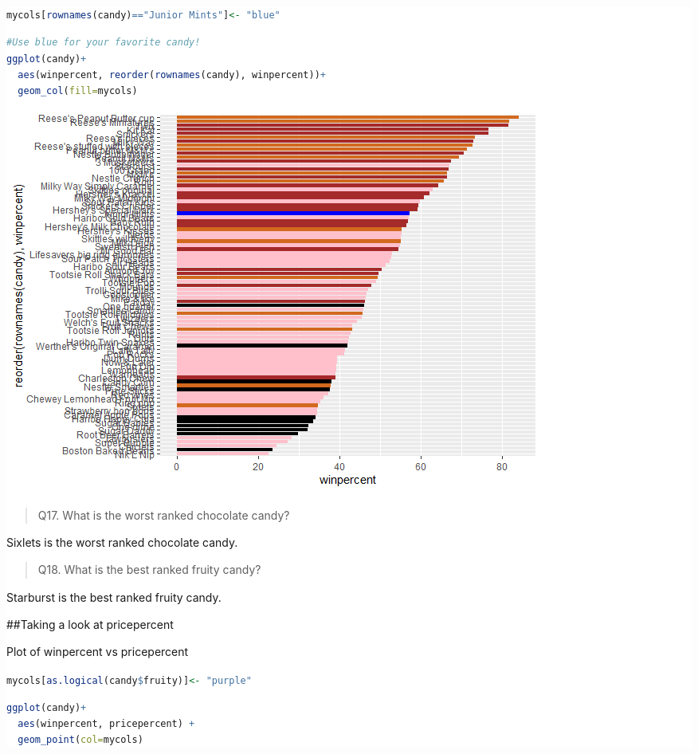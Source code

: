 ``` r
mycols[rownames(candy)=="Junior Mints"]<- "blue"
```

``` r
#Use blue for your favorite candy!
ggplot(candy)+
  aes(winpercent, reorder(rownames(candy), winpercent))+
  geom_col(fill=mycols)
```

![](Lab-10-Halloween-Mini-Project_files/figure-commonmark/unnamed-chunk-22-1.png)

> Q17. What is the worst ranked chocolate candy?

Sixlets is the worst ranked chocolate candy.

> Q18. What is the best ranked fruity candy?

Starburst is the best ranked fruity candy.

\##Taking a look at pricepercent

Plot of winpercent vs pricepercent

``` r
mycols[as.logical(candy$fruity)]<- "purple"
```

``` r
ggplot(candy)+
  aes(winpercent, pricepercent) +
  geom_point(col=mycols)
```
